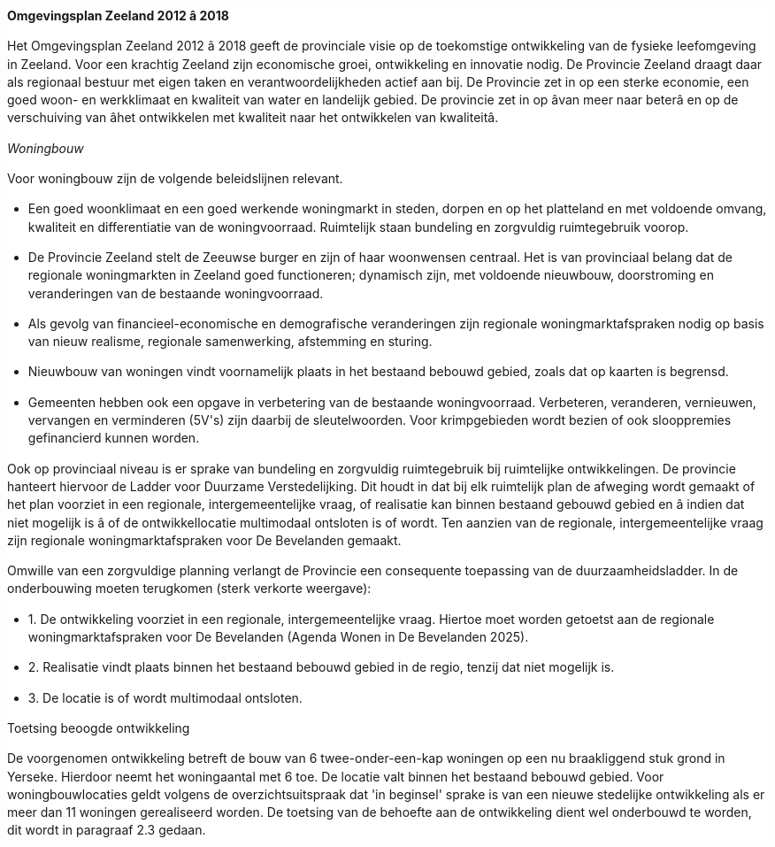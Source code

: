 **Omgevingsplan Zeeland 2012 â 2018**

Het Omgevingsplan Zeeland 2012 â 2018 geeft de provinciale visie op de toekomstige ontwikkeling van de fysieke leefomgeving in Zeeland. Voor een krachtig Zeeland zijn economische groei, ontwikkeling en innovatie nodig. De Provincie Zeeland draagt daar als regionaal bestuur met eigen taken en verantwoordelijkheden actief aan bij. De Provincie zet in op een sterke economie, een goed woon\- en werkklimaat en kwaliteit van water en landelijk gebied. De provincie zet in op âvan meer naar beterâ en op de verschuiving van âhet ontwikkelen met kwaliteit naar het ontwikkelen van kwaliteitâ.

*Woningbouw*

Voor woningbouw zijn de volgende beleidslijnen relevant.

* Een goed woonklimaat en een goed werkende woningmarkt in steden, dorpen en op het platteland en met voldoende omvang, kwaliteit en differentiatie van de woningvoorraad. Ruimtelijk staan bundeling en zorgvuldig ruimtegebruik voorop.

* De Provincie Zeeland stelt de Zeeuwse burger en zijn of haar woonwensen centraal. Het is van provinciaal belang dat de regionale woningmarkten in Zeeland goed functioneren; dynamisch zijn, met voldoende nieuwbouw, doorstroming en veranderingen van de bestaande woningvoorraad.

* Als gevolg van financieel\-economische en demografische veranderingen zijn regionale woningmarktafspraken nodig op basis van nieuw realisme, regionale samenwerking, afstemming en sturing.

* Nieuwbouw van woningen vindt voornamelijk plaats in het bestaand bebouwd gebied, zoals dat op kaarten is begrensd.

* Gemeenten hebben ook een opgave in verbetering van de bestaande woningvoorraad. Verbeteren, veranderen, vernieuwen, vervangen en verminderen (5V's) zijn daarbij de sleutelwoorden. Voor krimpgebieden wordt bezien of ook slooppremies gefinancierd kunnen worden.

Ook op provinciaal niveau is er sprake van bundeling en zorgvuldig ruimtegebruik bij ruimtelijke ontwikkelingen. De provincie hanteert hiervoor de Ladder voor Duurzame Verstedelijking. Dit houdt in dat bij elk ruimtelijk plan de afweging wordt gemaakt of het plan voorziet in een regionale, intergemeentelijke vraag, of realisatie kan binnen bestaand gebouwd gebied en â indien dat niet mogelijk is â of de ontwikkellocatie multimodaal ontsloten is of wordt. Ten aanzien van de regionale, intergemeentelijke vraag zijn regionale woningmarktafspraken voor De Bevelanden gemaakt.

Omwille van een zorgvuldige planning verlangt de Provincie een consequente toepassing van de duurzaamheidsladder. In de onderbouwing moeten terugkomen (sterk verkorte weergave):

* 1\. De ontwikkeling voorziet in een regionale, intergemeentelijke vraag. Hiertoe moet worden getoetst aan de regionale woningmarktafspraken voor De Bevelanden (Agenda Wonen in De Bevelanden 2025\).

* 2\. Realisatie vindt plaats binnen het bestaand bebouwd gebied in de regio, tenzij dat niet mogelijk is.

* 3\. De locatie is of wordt multimodaal ontsloten.

Toetsing beoogde ontwikkeling

De voorgenomen ontwikkeling betreft de bouw van 6 twee\-onder\-een\-kap woningen op een nu braakliggend stuk grond in Yerseke. Hierdoor neemt het woningaantal met 6 toe. De locatie valt binnen het bestaand bebouwd gebied. Voor woningbouwlocaties geldt volgens de overzichtsuitspraak dat 'in beginsel' sprake is van een nieuwe stedelijke ontwikkeling als er meer dan 11 woningen gerealiseerd worden. De toetsing van de behoefte aan de ontwikkeling dient wel onderbouwd te worden, dit wordt in paragraaf 2\.3 gedaan.

